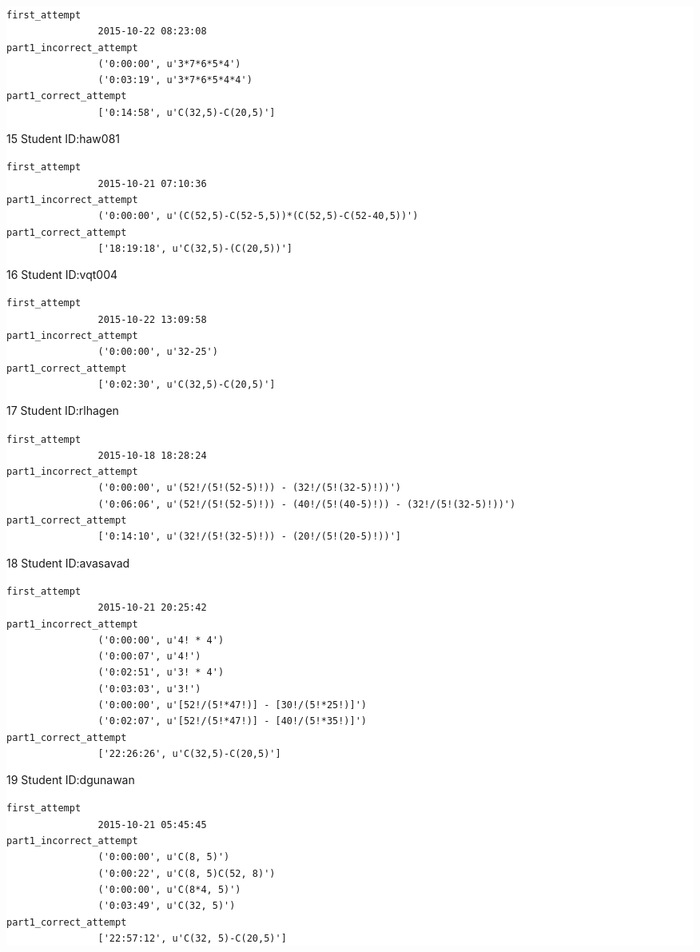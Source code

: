 	first_attempt
					2015-10-22 08:23:08
	part1_incorrect_attempt
					('0:00:00', u'3*7*6*5*4')
					('0:03:19', u'3*7*6*5*4*4')
	part1_correct_attempt
					['0:14:58', u'C(32,5)-C(20,5)']

15 Student ID:haw081

	first_attempt
					2015-10-21 07:10:36
	part1_incorrect_attempt
					('0:00:00', u'(C(52,5)-C(52-5,5))*(C(52,5)-C(52-40,5))')
	part1_correct_attempt
					['18:19:18', u'C(32,5)-(C(20,5))']

16 Student ID:vqt004

	first_attempt
					2015-10-22 13:09:58
	part1_incorrect_attempt
					('0:00:00', u'32-25')
	part1_correct_attempt
					['0:02:30', u'C(32,5)-C(20,5)']

17 Student ID:rlhagen

	first_attempt
					2015-10-18 18:28:24
	part1_incorrect_attempt
					('0:00:00', u'(52!/(5!(52-5)!)) - (32!/(5!(32-5)!))')
					('0:06:06', u'(52!/(5!(52-5)!)) - (40!/(5!(40-5)!)) - (32!/(5!(32-5)!))')
	part1_correct_attempt
					['0:14:10', u'(32!/(5!(32-5)!)) - (20!/(5!(20-5)!))']

18 Student ID:avasavad

	first_attempt
					2015-10-21 20:25:42
	part1_incorrect_attempt
					('0:00:00', u'4! * 4')
					('0:00:07', u'4!')
					('0:02:51', u'3! * 4')
					('0:03:03', u'3!')
					('0:00:00', u'[52!/(5!*47!)] - [30!/(5!*25!)]')
					('0:02:07', u'[52!/(5!*47!)] - [40!/(5!*35!)]')
	part1_correct_attempt
					['22:26:26', u'C(32,5)-C(20,5)']

19 Student ID:dgunawan

	first_attempt
					2015-10-21 05:45:45
	part1_incorrect_attempt
					('0:00:00', u'C(8, 5)')
					('0:00:22', u'C(8, 5)C(52, 8)')
					('0:00:00', u'C(8*4, 5)')
					('0:03:49', u'C(32, 5)')
	part1_correct_attempt
					['22:57:12', u'C(32, 5)-C(20,5)']
